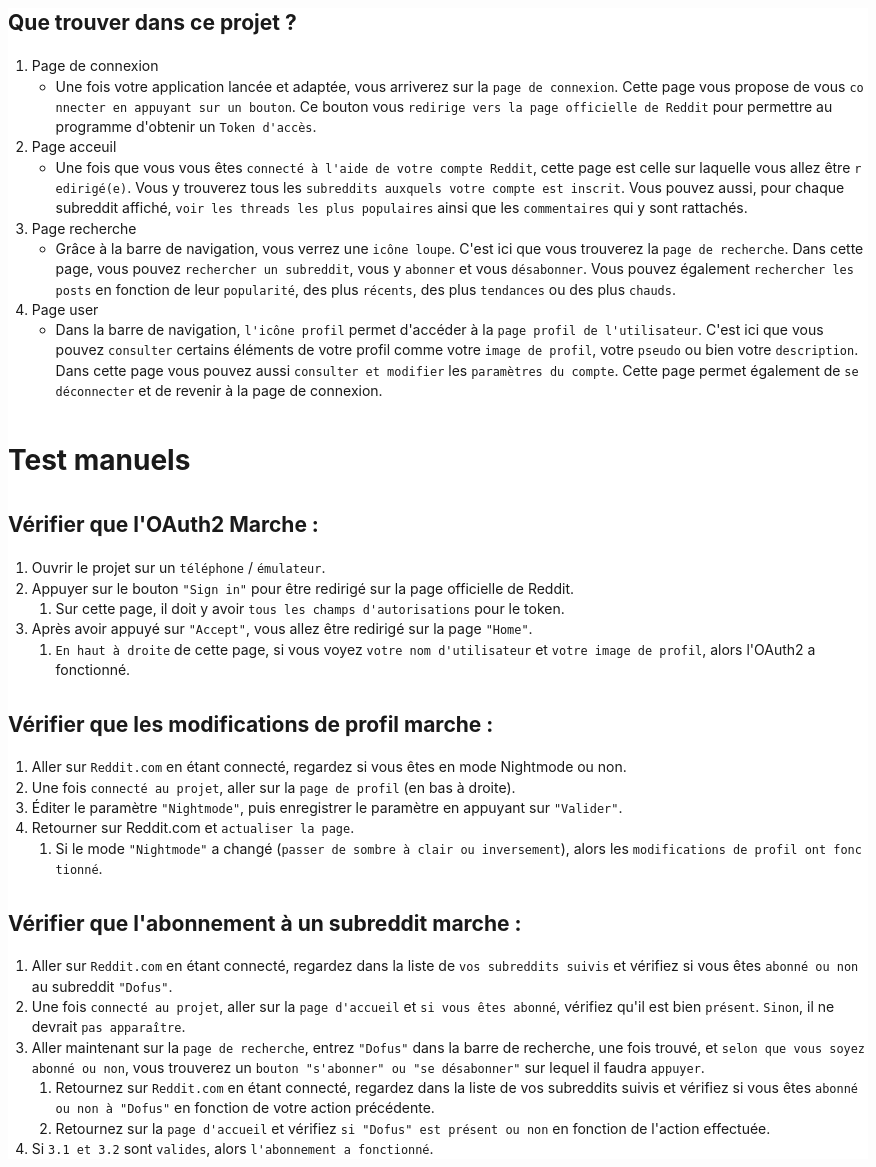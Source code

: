 ## Que trouver dans ce projet ?
1. Page de connexion
    - Une fois votre application lancée et adaptée, vous arriverez sur la ```page de connexion```. Cette page vous propose de vous ```connecter en appuyant sur un bouton```. Ce bouton vous ```redirige vers la page officielle de Reddit``` pour permettre au programme d'obtenir un ```Token d'accès```.
2. Page acceuil
    - Une fois que vous vous êtes ```connecté à l'aide de votre compte Reddit```, cette page est celle sur laquelle vous allez être ```redirigé(e)```. Vous y trouverez tous les ```subreddits auxquels votre compte est inscrit```. Vous pouvez aussi, pour chaque subreddit affiché, ```voir les threads les plus populaires``` ainsi que les ```commentaires``` qui y sont rattachés.
1. Page recherche
    - Grâce à la barre de navigation, vous verrez une ```icône loupe```. C'est ici que vous trouverez la ```page de recherche```. Dans cette page, vous pouvez ```rechercher un subreddit```, vous y ```abonner``` et vous ```désabonner```. Vous pouvez également ```rechercher les posts``` en fonction de leur ```popularité```, des plus ```récents```, des plus ```tendances``` ou des plus ```chauds```.
1. Page user
    - Dans la barre de navigation, ```l'icône profil``` permet d'accéder à la ```page profil de l'utilisateur```. C'est ici que vous pouvez ```consulter``` certains éléments de votre profil comme votre ```image de profil```, votre ```pseudo``` ou bien votre ```description```. Dans cette page vous pouvez aussi ```consulter et modifier``` les ```paramètres du compte```. Cette page permet également de ```se déconnecter``` et de revenir à la page de connexion.

# Test manuels
## Vérifier que l'OAuth2 Marche :
1. Ouvrir le projet sur un ```téléphone``` / ```émulateur```.
2. Appuyer sur le bouton ```"Sign in"``` pour être redirigé sur la page officielle de Reddit.
    1. Sur cette page, il doit y avoir ```tous les champs d'autorisations``` pour le token.
3. Après avoir appuyé sur ```"Accept"```, vous allez être redirigé sur la page ```"Home"```.
    1. ```En haut à droite``` de cette page, si vous voyez ```votre nom d'utilisateur``` et ```votre image de profil```, alors l'OAuth2 a fonctionné.

## Vérifier que les modifications de profil marche :
1. Aller sur ```Reddit.com``` en étant connecté, regardez si vous êtes en mode Nightmode ou non.
2. Une fois ```connecté au projet```, aller sur la ```page de profil``` (en bas à droite).
3. Éditer le paramètre ```"Nightmode"```, puis enregistrer le paramètre en appuyant sur ```"Valider"```.
4. Retourner sur Reddit.com et ```actualiser la page```.
    1. Si le mode ```"Nightmode"``` a changé (```passer de sombre à clair ou inversement```), alors les ```modifications de profil ont fonctionné```.

## Vérifier que l'abonnement à un subreddit marche :
1. Aller sur ```Reddit.com``` en étant connecté, regardez dans la liste de ```vos subreddits suivis``` et vérifiez si vous êtes ```abonné ou non``` au subreddit ```"Dofus"```.
2. Une fois ```connecté au projet```, aller sur la ```page d'accueil``` et ```si vous êtes abonné```, vérifiez qu'il est bien ```présent```. ```Sinon```, il ne devrait ```pas apparaître```.
3. Aller maintenant sur la ```page de recherche```, entrez ```"Dofus"``` dans la barre de recherche, une fois trouvé, et ```selon que vous soyez abonné ou non```, vous trouverez un ```bouton "s'abonner" ou "se désabonner"``` sur lequel il faudra ```appuyer```.
    1. Retournez sur ```Reddit.com``` en étant connecté, regardez dans la liste de vos subreddits suivis et vérifiez si vous êtes ```abonné ou non à "Dofus"``` en fonction de votre action précédente.
    2. Retournez sur la ```page d'accueil``` et vérifiez ```si "Dofus" est présent ou non``` en fonction de l'action effectuée.
4. Si ```3.1 et 3.2``` sont ```valides```, alors ```l'abonnement a fonctionné```.

